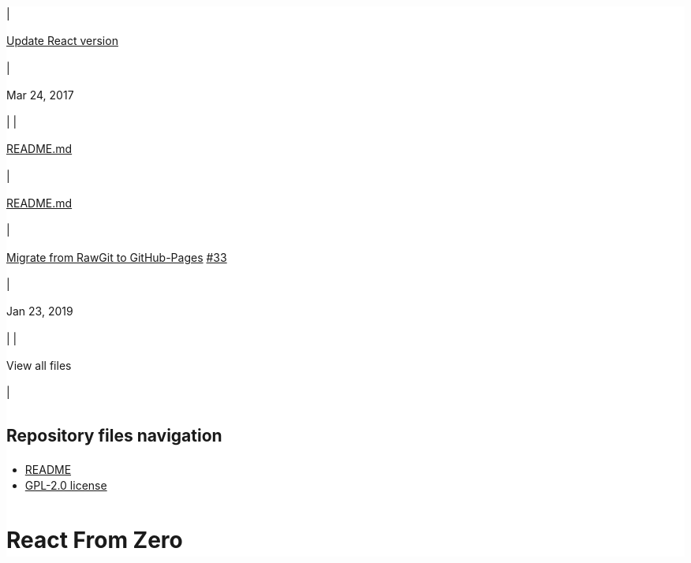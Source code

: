  | 

[Update React version](https://github.com/kay-is/react-from-zero/commit/33b662d5eeb1044abc65ced371fc1d2b08e86a40 "Update React version")



 | 

Mar 24, 2017

 |
| 

[README.md](https://github.com/kay-is/react-from-zero/blob/master/README.md "README.md")







 | 

[README.md](https://github.com/kay-is/react-from-zero/blob/master/README.md "README.md")







 | 

[Migrate from RawGit to GitHub-Pages](https://github.com/kay-is/react-from-zero/commit/cccfe1c4747f84c72ce6882fa0bbd709f632cbb5 "Migrate from RawGit to GitHub-Pages #33") [#33](https://github.com/kay-is/react-from-zero/issues/33)



 | 

Jan 23, 2019

 |
| 

View all files

 |

Repository files navigation
---------------------------

*   [README](https://github.com/kay-is/react-from-zero?screenshot=true#)
*   [GPL-2.0 license](https://github.com/kay-is/react-from-zero?screenshot=true#)

React From Zero
===============
